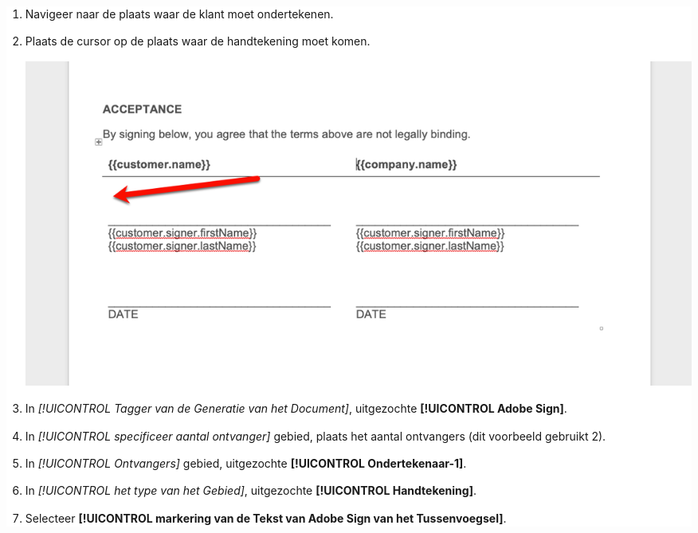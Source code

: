 1. Navigeer naar de plaats waar de klant moet ondertekenen.
1. Plaats de cursor op de plaats waar de handtekening moet komen.

   ![&#x200B; Screenshot van waar de handtekening moet gaan &#x200B;](assets/automatelegal_24.png)

1. In *[!UICONTROL Tagger van de Generatie van het Document]*, uitgezochte **[!UICONTROL Adobe Sign]**.
1. In *[!UICONTROL specificeer aantal ontvanger]* gebied, plaats het aantal ontvangers (dit voorbeeld gebruikt 2).
1. In *[!UICONTROL Ontvangers]* gebied, uitgezochte **[!UICONTROL Ondertekenaar-1]**.
1. In *[!UICONTROL het type van het Gebied]*, uitgezochte **[!UICONTROL Handtekening]**.
1. Selecteer **[!UICONTROL markering van de Tekst van Adobe Sign van het Tussenvoegsel]**.

